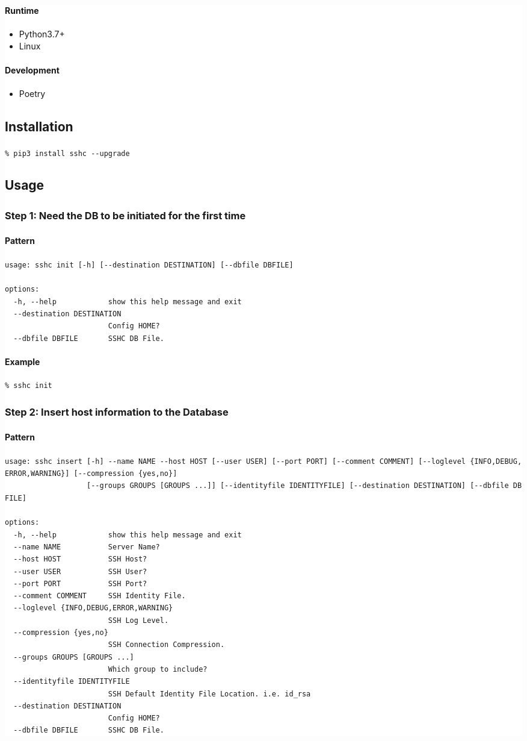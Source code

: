 #### Runtime
- Python3.7+
- Linux

#### Development
- Poetry

## Installation

```shell
% pip3 install sshc --upgrade
```

## Usage

### Step 1: Need the DB to be initiated for the first time
#### Pattern
```shell
usage: sshc init [-h] [--destination DESTINATION] [--dbfile DBFILE]

options:
  -h, --help            show this help message and exit
  --destination DESTINATION
                        Config HOME?
  --dbfile DBFILE       SSHC DB File.

```

#### Example
```shell
% sshc init
```

### Step 2: Insert host information to the Database
#### Pattern
```shell
usage: sshc insert [-h] --name NAME --host HOST [--user USER] [--port PORT] [--comment COMMENT] [--loglevel {INFO,DEBUG,ERROR,WARNING}] [--compression {yes,no}]
                   [--groups GROUPS [GROUPS ...]] [--identityfile IDENTITYFILE] [--destination DESTINATION] [--dbfile DBFILE]

options:
  -h, --help            show this help message and exit
  --name NAME           Server Name?
  --host HOST           SSH Host?
  --user USER           SSH User?
  --port PORT           SSH Port?
  --comment COMMENT     SSH Identity File.
  --loglevel {INFO,DEBUG,ERROR,WARNING}
                        SSH Log Level.
  --compression {yes,no}
                        SSH Connection Compression.
  --groups GROUPS [GROUPS ...]
                        Which group to include?
  --identityfile IDENTITYFILE
                        SSH Default Identity File Location. i.e. id_rsa
  --destination DESTINATION
                        Config HOME?
  --dbfile DBFILE       SSHC DB File.
```
